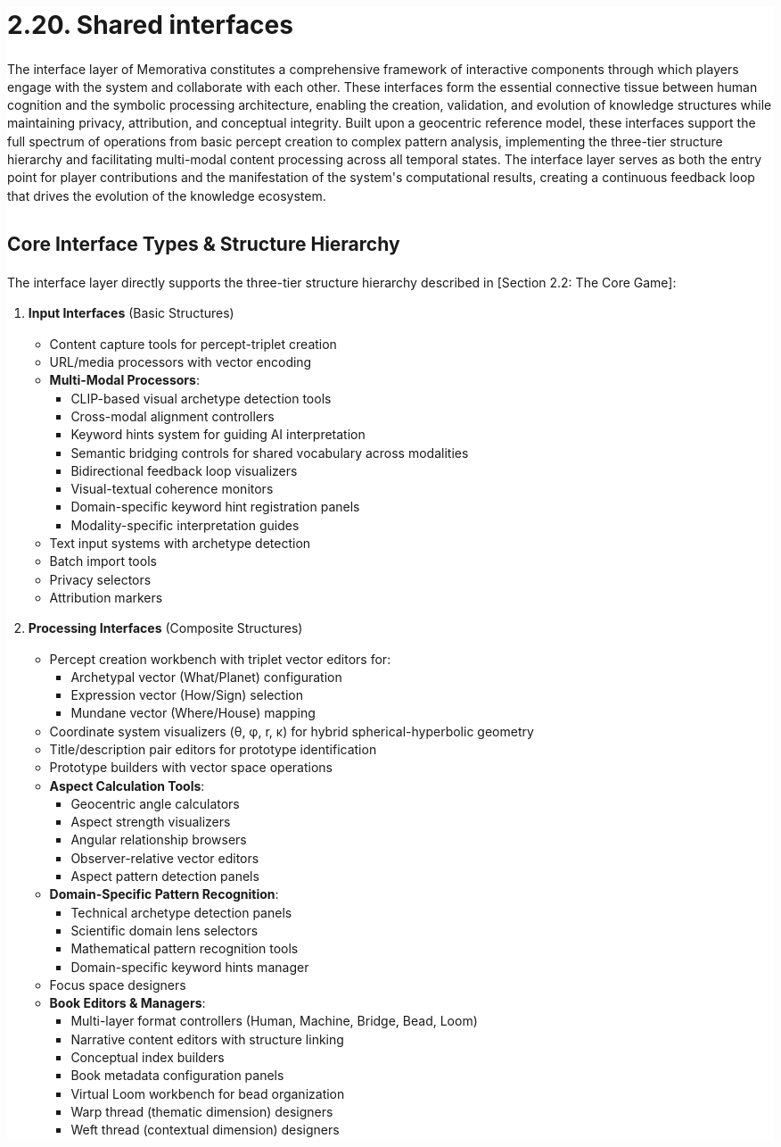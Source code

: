 
# 2.20. Shared interfaces

The interface layer of Memorativa constitutes a comprehensive framework of interactive components through which players engage with the system and collaborate with each other. These interfaces form the essential connective tissue between human cognition and the symbolic processing architecture, enabling the creation, validation, and evolution of knowledge structures while maintaining privacy, attribution, and conceptual integrity. Built upon a geocentric reference model, these interfaces support the full spectrum of operations from basic percept creation to complex pattern analysis, implementing the three-tier structure hierarchy and facilitating multi-modal content processing across all temporal states. The interface layer serves as both the entry point for player contributions and the manifestation of the system's computational results, creating a continuous feedback loop that drives the evolution of the knowledge ecosystem.

## Core Interface Types & Structure Hierarchy

The interface layer directly supports the three-tier structure hierarchy described in [Section 2.2: The Core Game]:

1. **Input Interfaces** (Basic Structures)
   - Content capture tools for percept-triplet creation
   - URL/media processors with vector encoding
   - **Multi-Modal Processors**:
     - CLIP-based visual archetype detection tools
     - Cross-modal alignment controllers
     - Keyword hints system for guiding AI interpretation
     - Semantic bridging controls for shared vocabulary across modalities
     - Bidirectional feedback loop visualizers
     - Visual-textual coherence monitors
     - Domain-specific keyword hint registration panels
     - Modality-specific interpretation guides
   - Text input systems with archetype detection
   - Batch import tools
   - Privacy selectors
   - Attribution markers

2. **Processing Interfaces** (Composite Structures)
   - Percept creation workbench with triplet vector editors for:
     - Archetypal vector (What/Planet) configuration
     - Expression vector (How/Sign) selection
     - Mundane vector (Where/House) mapping
   - Coordinate system visualizers (θ, φ, r, κ) for hybrid spherical-hyperbolic geometry
   - Title/description pair editors for prototype identification
   - Prototype builders with vector space operations
   - **Aspect Calculation Tools**:
     - Geocentric angle calculators
     - Aspect strength visualizers
     - Angular relationship browsers
     - Observer-relative vector editors
     - Aspect pattern detection panels
   - **Domain-Specific Pattern Recognition**:
     - Technical archetype detection panels
     - Scientific domain lens selectors
     - Mathematical pattern recognition tools
     - Domain-specific keyword hints manager
   - Focus space designers
   - **Book Editors & Managers**:
     - Multi-layer format controllers (Human, Machine, Bridge, Bead, Loom)
     - Narrative content editors with structure linking
     - Conceptual index builders
     - Book metadata configuration panels
     - Virtual Loom workbench for bead organization
     - Warp thread (thematic dimension) designers
     - Weft thread (contextual dimension) designers